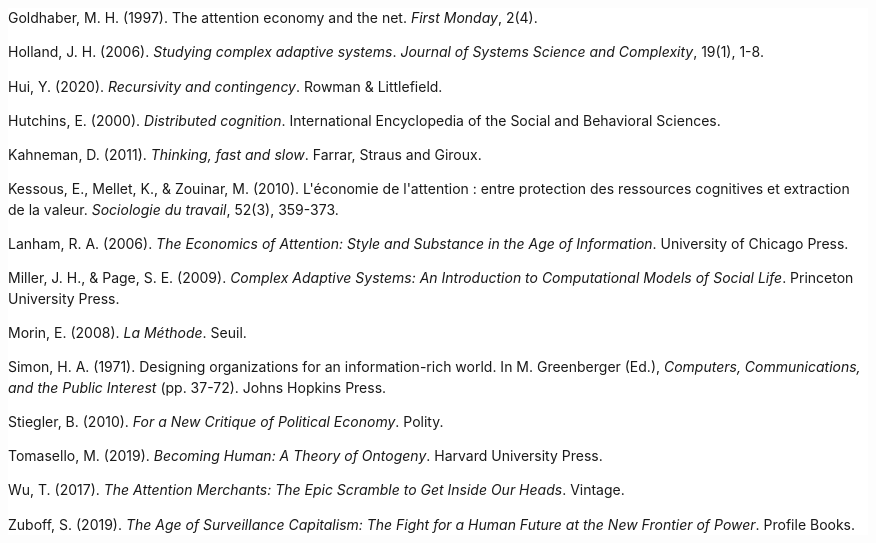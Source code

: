 Goldhaber, M. H. (1997). The attention economy and the net. *First Monday*, 2(4).

Holland, J. H. (2006). *Studying complex adaptive systems*. *Journal of Systems Science and Complexity*, 19(1), 1-8.

Hui, Y. (2020). *Recursivity and contingency*. Rowman & Littlefield.

Hutchins, E. (2000). *Distributed cognition*. International Encyclopedia of the Social and Behavioral Sciences.

Kahneman, D. (2011). *Thinking, fast and slow*. Farrar, Straus and Giroux.

Kessous, E., Mellet, K., & Zouinar, M. (2010). L'économie de l'attention : entre protection des ressources cognitives et extraction de la valeur. *Sociologie du travail*, 52(3), 359-373.

Lanham, R. A. (2006). *The Economics of Attention: Style and Substance in the Age of Information*. University of Chicago Press.

Miller, J. H., & Page, S. E. (2009). *Complex Adaptive Systems: An Introduction to Computational Models of Social Life*. Princeton University Press.

Morin, E. (2008). *La Méthode*. Seuil.

Simon, H. A. (1971). Designing organizations for an information-rich world. In M. Greenberger (Ed.), *Computers, Communications, and the Public Interest* (pp. 37-72). Johns Hopkins Press.

Stiegler, B. (2010). *For a New Critique of Political Economy*. Polity.

Tomasello, M. (2019). *Becoming Human: A Theory of Ontogeny*. Harvard University Press.

Wu, T. (2017). *The Attention Merchants: The Epic Scramble to Get Inside Our Heads*. Vintage.

Zuboff, S. (2019). *The Age of Surveillance Capitalism: The Fight for a Human Future at the New Frontier of Power*. Profile Books.
